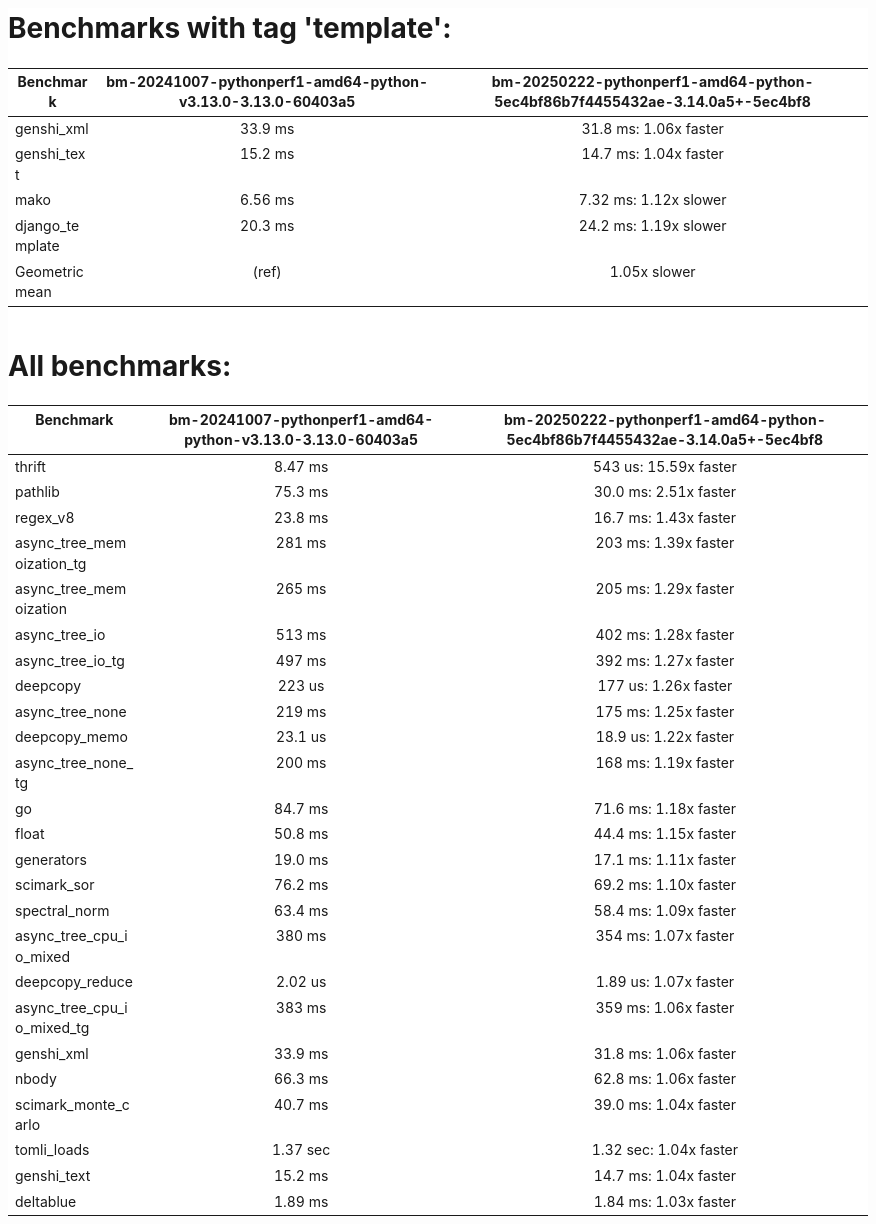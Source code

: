 Benchmarks with tag 'template':
===============================

| Benchmark       | bm-20241007-pythonperf1-amd64-python-v3.13.0-3.13.0-60403a5 | bm-20250222-pythonperf1-amd64-python-5ec4bf86b7f4455432ae-3.14.0a5+-5ec4bf8 |
|-----------------|:-----------------------------------------------------------:|:---------------------------------------------------------------------------:|
| genshi_xml      | 33.9 ms                                                     | 31.8 ms: 1.06x faster                                                       |
| genshi_text     | 15.2 ms                                                     | 14.7 ms: 1.04x faster                                                       |
| mako            | 6.56 ms                                                     | 7.32 ms: 1.12x slower                                                       |
| django_template | 20.3 ms                                                     | 24.2 ms: 1.19x slower                                                       |
| Geometric mean  | (ref)                                                       | 1.05x slower                                                                |

All benchmarks:
===============

| Benchmark                  | bm-20241007-pythonperf1-amd64-python-v3.13.0-3.13.0-60403a5 | bm-20250222-pythonperf1-amd64-python-5ec4bf86b7f4455432ae-3.14.0a5+-5ec4bf8 |
|----------------------------|:-----------------------------------------------------------:|:---------------------------------------------------------------------------:|
| thrift                     | 8.47 ms                                                     | 543 us: 15.59x faster                                                       |
| pathlib                    | 75.3 ms                                                     | 30.0 ms: 2.51x faster                                                       |
| regex_v8                   | 23.8 ms                                                     | 16.7 ms: 1.43x faster                                                       |
| async_tree_memoization_tg  | 281 ms                                                      | 203 ms: 1.39x faster                                                        |
| async_tree_memoization     | 265 ms                                                      | 205 ms: 1.29x faster                                                        |
| async_tree_io              | 513 ms                                                      | 402 ms: 1.28x faster                                                        |
| async_tree_io_tg           | 497 ms                                                      | 392 ms: 1.27x faster                                                        |
| deepcopy                   | 223 us                                                      | 177 us: 1.26x faster                                                        |
| async_tree_none            | 219 ms                                                      | 175 ms: 1.25x faster                                                        |
| deepcopy_memo              | 23.1 us                                                     | 18.9 us: 1.22x faster                                                       |
| async_tree_none_tg         | 200 ms                                                      | 168 ms: 1.19x faster                                                        |
| go                         | 84.7 ms                                                     | 71.6 ms: 1.18x faster                                                       |
| float                      | 50.8 ms                                                     | 44.4 ms: 1.15x faster                                                       |
| generators                 | 19.0 ms                                                     | 17.1 ms: 1.11x faster                                                       |
| scimark_sor                | 76.2 ms                                                     | 69.2 ms: 1.10x faster                                                       |
| spectral_norm              | 63.4 ms                                                     | 58.4 ms: 1.09x faster                                                       |
| async_tree_cpu_io_mixed    | 380 ms                                                      | 354 ms: 1.07x faster                                                        |
| deepcopy_reduce            | 2.02 us                                                     | 1.89 us: 1.07x faster                                                       |
| async_tree_cpu_io_mixed_tg | 383 ms                                                      | 359 ms: 1.06x faster                                                        |
| genshi_xml                 | 33.9 ms                                                     | 31.8 ms: 1.06x faster                                                       |
| nbody                      | 66.3 ms                                                     | 62.8 ms: 1.06x faster                                                       |
| scimark_monte_carlo        | 40.7 ms                                                     | 39.0 ms: 1.04x faster                                                       |
| tomli_loads                | 1.37 sec                                                    | 1.32 sec: 1.04x faster                                                      |
| genshi_text                | 15.2 ms                                                     | 14.7 ms: 1.04x faster                                                       |
| deltablue                  | 1.89 ms                                                     | 1.84 ms: 1.03x faster                                                       |